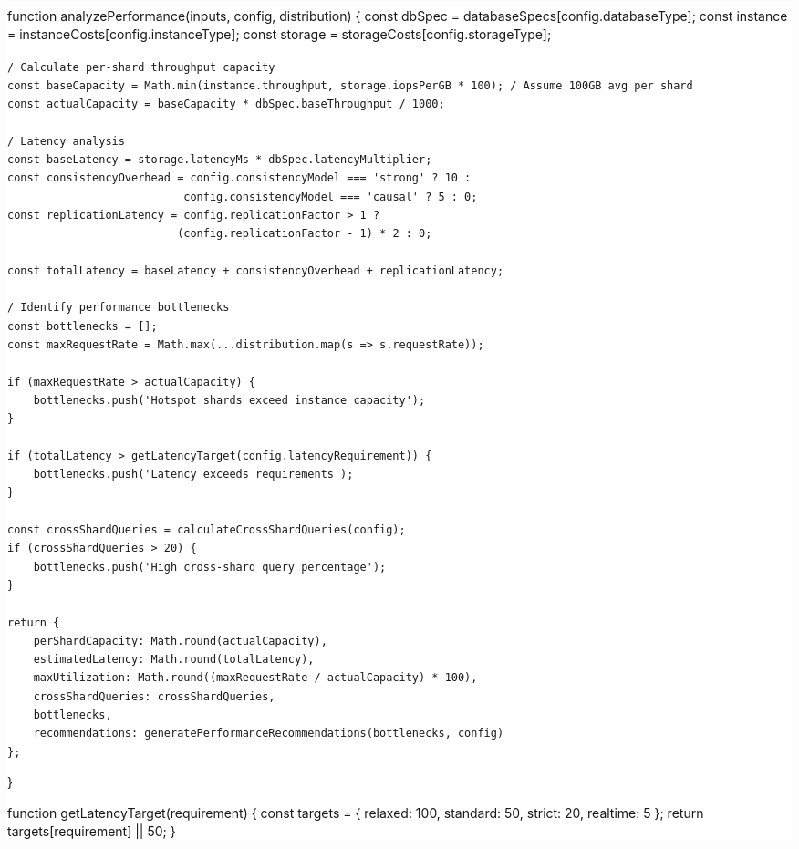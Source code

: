 function analyzePerformance(inputs, config, distribution) {
    const dbSpec = databaseSpecs[config.databaseType];
    const instance = instanceCosts[config.instanceType];
    const storage = storageCosts[config.storageType];
    
    / Calculate per-shard throughput capacity
    const baseCapacity = Math.min(instance.throughput, storage.iopsPerGB * 100); / Assume 100GB avg per shard
    const actualCapacity = baseCapacity * dbSpec.baseThroughput / 1000;
    
    / Latency analysis
    const baseLatency = storage.latencyMs * dbSpec.latencyMultiplier;
    const consistencyOverhead = config.consistencyModel === 'strong' ? 10 : 
                               config.consistencyModel === 'causal' ? 5 : 0;
    const replicationLatency = config.replicationFactor > 1 ? 
                              (config.replicationFactor - 1) * 2 : 0;
    
    const totalLatency = baseLatency + consistencyOverhead + replicationLatency;
    
    / Identify performance bottlenecks
    const bottlenecks = [];
    const maxRequestRate = Math.max(...distribution.map(s => s.requestRate));
    
    if (maxRequestRate > actualCapacity) {
        bottlenecks.push('Hotspot shards exceed instance capacity');
    }
    
    if (totalLatency > getLatencyTarget(config.latencyRequirement)) {
        bottlenecks.push('Latency exceeds requirements');
    }
    
    const crossShardQueries = calculateCrossShardQueries(config);
    if (crossShardQueries > 20) {
        bottlenecks.push('High cross-shard query percentage');
    }
    
    return {
        perShardCapacity: Math.round(actualCapacity),
        estimatedLatency: Math.round(totalLatency),
        maxUtilization: Math.round((maxRequestRate / actualCapacity) * 100),
        crossShardQueries: crossShardQueries,
        bottlenecks,
        recommendations: generatePerformanceRecommendations(bottlenecks, config)
    };
}

function getLatencyTarget(requirement) {
    const targets = {
        relaxed: 100,
        standard: 50,
        strict: 20,
        realtime: 5
    };
    return targets[requirement] || 50;
}
